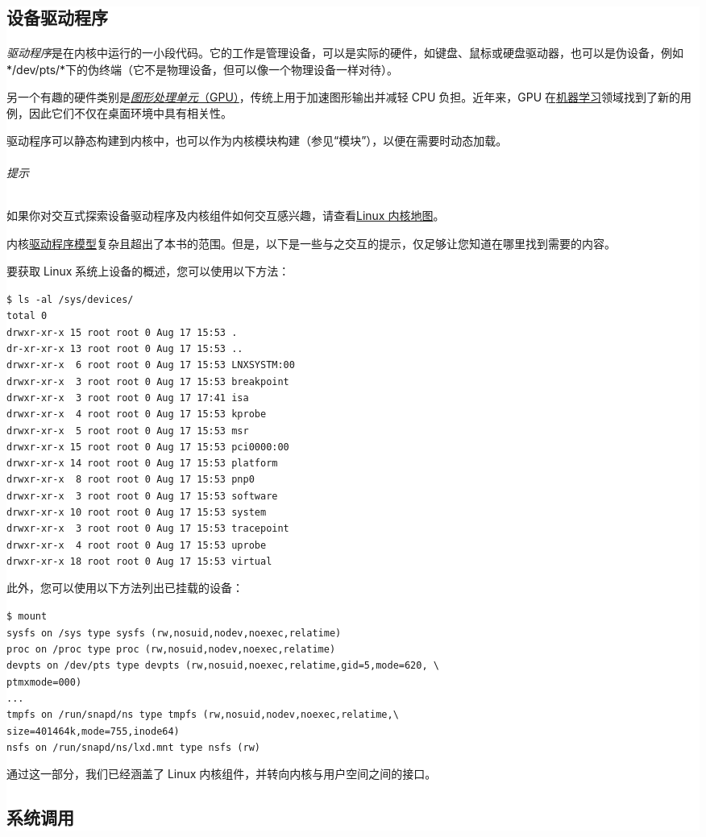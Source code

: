 ## 设备驱动程序

*驱动程序*是在内核中运行的一小段代码。它的工作是管理设备，可以是实际的硬件，如键盘、鼠标或硬盘驱动器，也可以是伪设备，例如*/dev/pts/*下的伪终端（它不是物理设备，但可以像一个物理设备一样对待）。

另一个有趣的硬件类别是[*图形处理单元*（GPU）](https://oreil.ly/os7pu)，传统上用于加速图形输出并减轻 CPU 负担。近年来，GPU 在[机器学习](https://oreil.ly/qrVcY)领域找到了新的用例，因此它们不仅在桌面环境中具有相关性。

驱动程序可以静态构建到内核中，也可以作为内核模块构建（参见“模块”），以便在需要时动态加载。

###### 提示

如果你对交互式探索设备驱动程序及内核组件如何交互感兴趣，请查看[Linux 内核地图](https://oreil.ly/voBtR)。

内核[驱动程序模型](https://oreil.ly/Cb6mw)复杂且超出了本书的范围。但是，以下是一些与之交互的提示，仅足够让您知道在哪里找到需要的内容。

要获取 Linux 系统上设备的概述，您可以使用以下方法：

```
$ ls -al /sys/devices/
total 0
drwxr-xr-x 15 root root 0 Aug 17 15:53 .
dr-xr-xr-x 13 root root 0 Aug 17 15:53 ..
drwxr-xr-x  6 root root 0 Aug 17 15:53 LNXSYSTM:00
drwxr-xr-x  3 root root 0 Aug 17 15:53 breakpoint
drwxr-xr-x  3 root root 0 Aug 17 17:41 isa
drwxr-xr-x  4 root root 0 Aug 17 15:53 kprobe
drwxr-xr-x  5 root root 0 Aug 17 15:53 msr
drwxr-xr-x 15 root root 0 Aug 17 15:53 pci0000:00
drwxr-xr-x 14 root root 0 Aug 17 15:53 platform
drwxr-xr-x  8 root root 0 Aug 17 15:53 pnp0
drwxr-xr-x  3 root root 0 Aug 17 15:53 software
drwxr-xr-x 10 root root 0 Aug 17 15:53 system
drwxr-xr-x  3 root root 0 Aug 17 15:53 tracepoint
drwxr-xr-x  4 root root 0 Aug 17 15:53 uprobe
drwxr-xr-x 18 root root 0 Aug 17 15:53 virtual
```

此外，您可以使用以下方法列出已挂载的设备：

```
$ mount
sysfs on /sys type sysfs (rw,nosuid,nodev,noexec,relatime)
proc on /proc type proc (rw,nosuid,nodev,noexec,relatime)
devpts on /dev/pts type devpts (rw,nosuid,noexec,relatime,gid=5,mode=620, \
ptmxmode=000)
...
tmpfs on /run/snapd/ns type tmpfs (rw,nosuid,nodev,noexec,relatime,\
size=401464k,mode=755,inode64)
nsfs on /run/snapd/ns/lxd.mnt type nsfs (rw)
```

通过这一部分，我们已经涵盖了 Linux 内核组件，并转向内核与用户空间之间的接口。

## 系统调用
